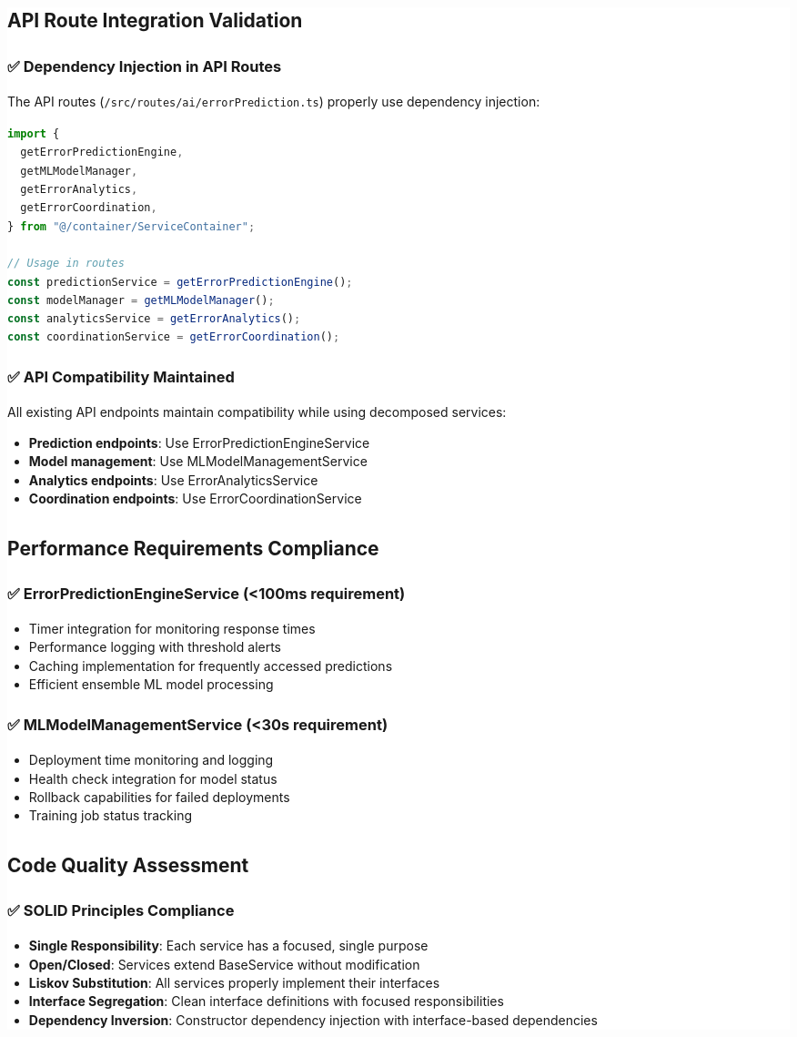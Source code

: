 ## API Route Integration Validation

### ✅ Dependency Injection in API Routes
The API routes (`/src/routes/ai/errorPrediction.ts`) properly use dependency injection:
```typescript
import {
  getErrorPredictionEngine,
  getMLModelManager,
  getErrorAnalytics,
  getErrorCoordination,
} from "@/container/ServiceContainer";

// Usage in routes
const predictionService = getErrorPredictionEngine();
const modelManager = getMLModelManager();
const analyticsService = getErrorAnalytics();
const coordinationService = getErrorCoordination();
```

### ✅ API Compatibility Maintained
All existing API endpoints maintain compatibility while using decomposed services:
- **Prediction endpoints**: Use ErrorPredictionEngineService
- **Model management**: Use MLModelManagementService
- **Analytics endpoints**: Use ErrorAnalyticsService
- **Coordination endpoints**: Use ErrorCoordinationService

## Performance Requirements Compliance

### ✅ ErrorPredictionEngineService (<100ms requirement)
- Timer integration for monitoring response times
- Performance logging with threshold alerts
- Caching implementation for frequently accessed predictions
- Efficient ensemble ML model processing

### ✅ MLModelManagementService (<30s requirement)
- Deployment time monitoring and logging
- Health check integration for model status
- Rollback capabilities for failed deployments
- Training job status tracking

## Code Quality Assessment

### ✅ SOLID Principles Compliance
- **Single Responsibility**: Each service has a focused, single purpose
- **Open/Closed**: Services extend BaseService without modification
- **Liskov Substitution**: All services properly implement their interfaces
- **Interface Segregation**: Clean interface definitions with focused responsibilities
- **Dependency Inversion**: Constructor dependency injection with interface-based dependencies
